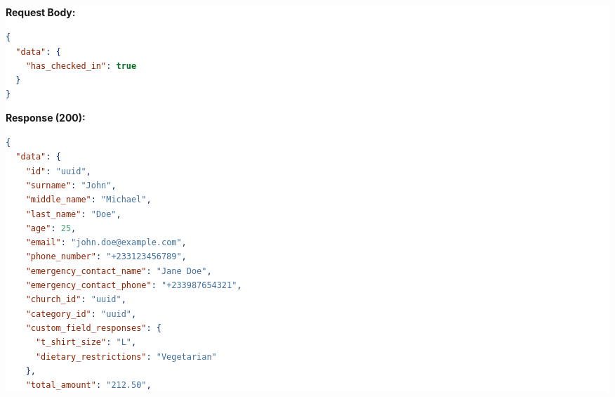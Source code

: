 **Request Body:**
```json
{
  "data": {
    "has_checked_in": true
  }
}
```

**Response (200):**
```json
{
  "data": {
    "id": "uuid",
    "surname": "John",
    "middle_name": "Michael",
    "last_name": "Doe",
    "age": 25,
    "email": "john.doe@example.com",
    "phone_number": "+233123456789",
    "emergency_contact_name": "Jane Doe",
    "emergency_contact_phone": "+233987654321",
    "church_id": "uuid",
    "category_id": "uuid",
    "custom_field_responses": {
      "t_shirt_size": "L",
      "dietary_restrictions": "Vegetarian"
    },
    "total_amount": "212.50",
